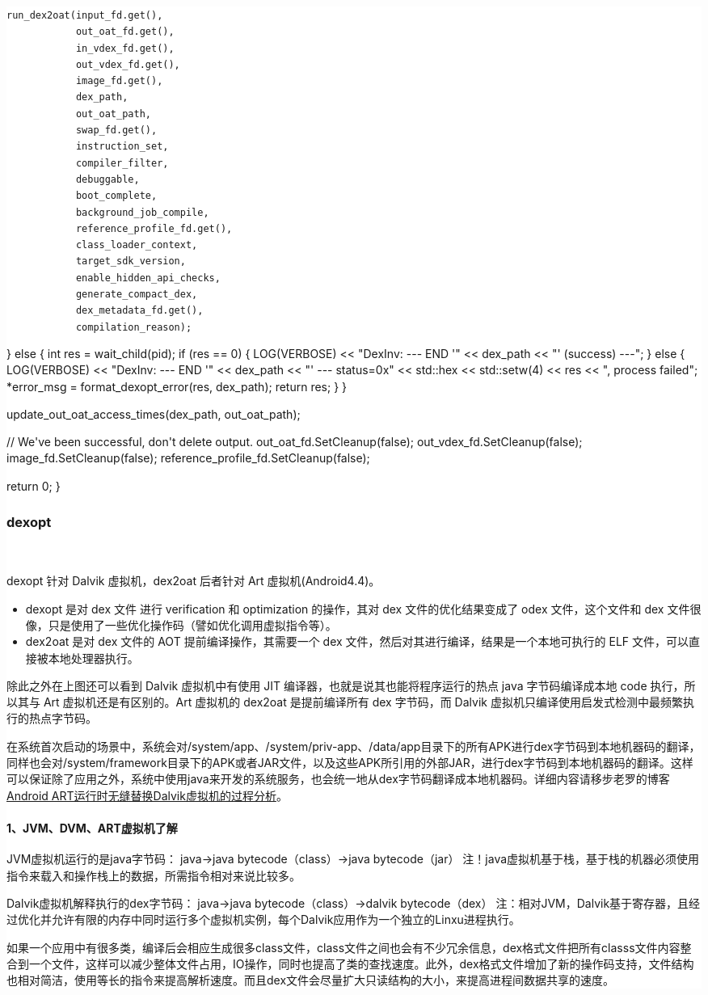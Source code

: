     run_dex2oat(input_fd.get(),
                out_oat_fd.get(),
                in_vdex_fd.get(),
                out_vdex_fd.get(),
                image_fd.get(),
                dex_path,
                out_oat_path,
                swap_fd.get(),
                instruction_set,
                compiler_filter,
                debuggable,
                boot_complete,
                background_job_compile,
                reference_profile_fd.get(),
                class_loader_context,
                target_sdk_version,
                enable_hidden_api_checks,
                generate_compact_dex,
                dex_metadata_fd.get(),
                compilation_reason);
} else {
    int res = wait_child(pid);
    if (res == 0) {
        LOG(VERBOSE) &lt;&lt; &quot;DexInv: --- END &apos;&quot; &lt;&lt; dex_path &lt;&lt; &quot;&apos; (success) ---&quot;;
    } else {
        LOG(VERBOSE) &lt;&lt; &quot;DexInv: --- END &apos;&quot; &lt;&lt; dex_path &lt;&lt; &quot;&apos; --- status=0x&quot;
                     &lt;&lt; std::hex &lt;&lt; std::setw(4) &lt;&lt; res &lt;&lt; &quot;, process failed&quot;;
        *error_msg = format_dexopt_error(res, dex_path);
        return res;
    }
}

update_out_oat_access_times(dex_path, out_oat_path);

// We&apos;ve been successful, don&apos;t delete output.
out_oat_fd.SetCleanup(false);
out_vdex_fd.SetCleanup(false);
image_fd.SetCleanup(false);
reference_profile_fd.SetCleanup(false);

return 0;
}
</code></pre><h3 id="dexopt"><a href="#dexopt" class="headerlink" title="dexopt"></a>dexopt</h3><p><img src="/2019/installd守护进程/dexopt.png" alt=""></p>
<p>dexopt 针对 Dalvik 虚拟机，dex2oat 后者针对 Art 虚拟机(Android4.4)。</p>
<ul>
<li>dexopt 是对 dex 文件 进行 verification 和 optimization 的操作，其对 dex 文件的优化结果变成了 odex 文件，这个文件和 dex 文件很像，只是使用了一些优化操作码（譬如优化调用虚拟指令等）。</li>
<li>dex2oat 是对 dex 文件的 AOT 提前编译操作，其需要一个 dex 文件，然后对其进行编译，结果是一个本地可执行的 ELF 文件，可以直接被本地处理器执行。</li>
</ul>
<p>除此之外在上图还可以看到 Dalvik 虚拟机中有使用 JIT 编译器，也就是说其也能将程序运行的热点 java 字节码编译成本地 code 执行，所以其与 Art 虚拟机还是有区别的。Art 虚拟机的 dex2oat 是提前编译所有 dex 字节码，而 Dalvik 虚拟机只编译使用启发式检测中最频繁执行的热点字节码。</p>
<p>在系统首次启动的场景中，系统会对/system/app、/system/priv-app、/data/app目录下的所有APK进行dex字节码到本地机器码的翻译，同样也会对/system/framework目录下的APK或者JAR文件，以及这些APK所引用的外部JAR，进行dex字节码到本地机器码的翻译。这样可以保证除了应用之外，系统中使用java来开发的系统服务，也会统一地从dex字节码翻译成本地机器码。详细内容请移步老罗的博客<a href="https://blog.csdn.net/luoshengyang/article/details/18006645" target="_blank" rel="noopener">Android ART运行时无缝替换Dalvik虚拟机的过程分析</a>。</p>
<h4 id="1、JVM、DVM、ART虚拟机了解"><a href="#1、JVM、DVM、ART虚拟机了解" class="headerlink" title="1、JVM、DVM、ART虚拟机了解"></a>1、JVM、DVM、ART虚拟机了解</h4><p>JVM虚拟机运行的是java字节码： java-&gt;java bytecode（class）-&gt;java bytecode（jar） 注！java虚拟机基于栈，基于栈的机器必须使用指令来载入和操作栈上的数据，所需指令相对来说比较多。</p>
<p>Dalvik虚拟机解释执行的dex字节码： java-&gt;java bytecode（class）-&gt;dalvik bytecode（dex） 注：相对JVM，Dalvik基于寄存器，且经过优化并允许有限的内存中同时运行多个虚拟机实例，每个Dalvik应用作为一个独立的Linxu进程执行。</p>
<p>如果一个应用中有很多类，编译后会相应生成很多class文件，class文件之间也会有不少冗余信息，dex格式文件把所有classs文件内容整合到一个文件，这样可以减少整体文件占用，IO操作，同时也提高了类的查找速度。此外，dex格式文件增加了新的操作码支持，文件结构也相对简洁，使用等长的指令来提高解析速度。而且dex文件会尽量扩大只读结构的大小，来提高进程间数据共享的速度。</p>
